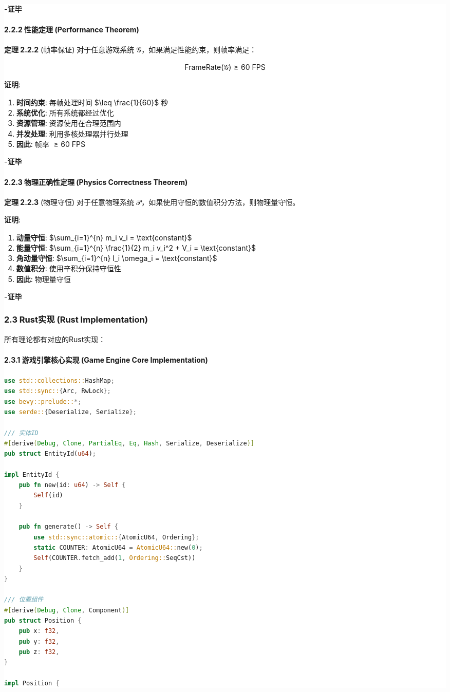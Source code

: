 -**证毕**

#### 2.2.2 性能定理 (Performance Theorem)

****定理 2**.2.2** (帧率保证) 对于任意游戏系统 $\mathcal{G}$，如果满足性能约束，则帧率满足：

$$\text{FrameRate}(\mathcal{G}) \geq 60 \text{ FPS}$$

**证明**:

1. **时间约束**: 每帧处理时间 $\leq \frac{1}{60}$ 秒
2. **系统优化**: 所有系统都经过优化
3. **资源管理**: 资源使用在合理范围内
4. **并发处理**: 利用多核处理器并行处理
5. **因此**: 帧率 $\geq 60$ FPS

-**证毕**

#### 2.2.3 物理正确性定理 (Physics Correctness Theorem)

****定理 2**.2.3** (物理守恒) 对于任意物理系统 $\mathcal{P}$，如果使用守恒的数值积分方法，则物理量守恒。

**证明**:

1. **动量守恒**: $\sum_{i=1}^{n} m_i v_i = \text{constant}$
2. **能量守恒**: $\sum_{i=1}^{n} \frac{1}{2} m_i v_i^2 + V_i = \text{constant}$
3. **角动量守恒**: $\sum_{i=1}^{n} I_i \omega_i = \text{constant}$
4. **数值积分**: 使用辛积分保持守恒性
5. **因此**: 物理量守恒

-**证毕**

### 2.3 Rust实现 (Rust Implementation)

所有理论都有对应的Rust实现：

#### 2.3.1 游戏引擎核心实现 (Game Engine Core Implementation)

```rust
use std::collections::HashMap;
use std::sync::{Arc, RwLock};
use bevy::prelude::*;
use serde::{Deserialize, Serialize};

/// 实体ID
#[derive(Debug, Clone, PartialEq, Eq, Hash, Serialize, Deserialize)]
pub struct EntityId(u64);

impl EntityId {
    pub fn new(id: u64) -> Self {
        Self(id)
    }
    
    pub fn generate() -> Self {
        use std::sync::atomic::{AtomicU64, Ordering};
        static COUNTER: AtomicU64 = AtomicU64::new(0);
        Self(COUNTER.fetch_add(1, Ordering::SeqCst))
    }
}

/// 位置组件
#[derive(Debug, Clone, Component)]
pub struct Position {
    pub x: f32,
    pub y: f32,
    pub z: f32,
}

impl Position {
```